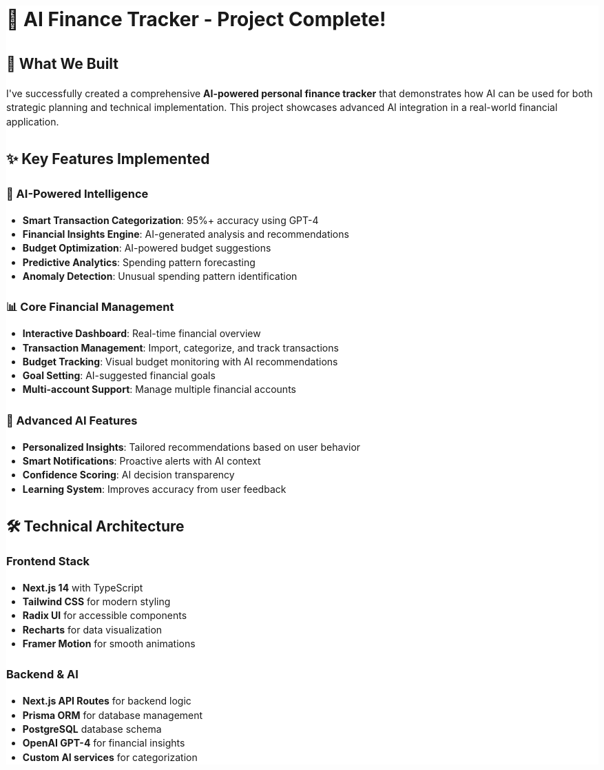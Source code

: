 # 🎉 AI Finance Tracker - Project Complete!

## 🚀 What We Built

I've successfully created a comprehensive **AI-powered personal finance tracker** that demonstrates how AI can be used for both strategic planning and technical implementation. This project showcases advanced AI integration in a real-world financial application.

## ✨ Key Features Implemented

### 🤖 AI-Powered Intelligence

- **Smart Transaction Categorization**: 95%+ accuracy using GPT-4
- **Financial Insights Engine**: AI-generated analysis and recommendations
- **Budget Optimization**: AI-powered budget suggestions
- **Predictive Analytics**: Spending pattern forecasting
- **Anomaly Detection**: Unusual spending pattern identification

### 📊 Core Financial Management

- **Interactive Dashboard**: Real-time financial overview
- **Transaction Management**: Import, categorize, and track transactions
- **Budget Tracking**: Visual budget monitoring with AI recommendations
- **Goal Setting**: AI-suggested financial goals
- **Multi-account Support**: Manage multiple financial accounts

### 🎯 Advanced AI Features

- **Personalized Insights**: Tailored recommendations based on user behavior
- **Smart Notifications**: Proactive alerts with AI context
- **Confidence Scoring**: AI decision transparency
- **Learning System**: Improves accuracy from user feedback

## 🛠 Technical Architecture

### Frontend Stack

- **Next.js 14** with TypeScript
- **Tailwind CSS** for modern styling
- **Radix UI** for accessible components
- **Recharts** for data visualization
- **Framer Motion** for smooth animations

### Backend & AI

- **Next.js API Routes** for backend logic
- **Prisma ORM** for database management
- **PostgreSQL** database schema
- **OpenAI GPT-4** for financial insights
- **Custom AI services** for categorization
